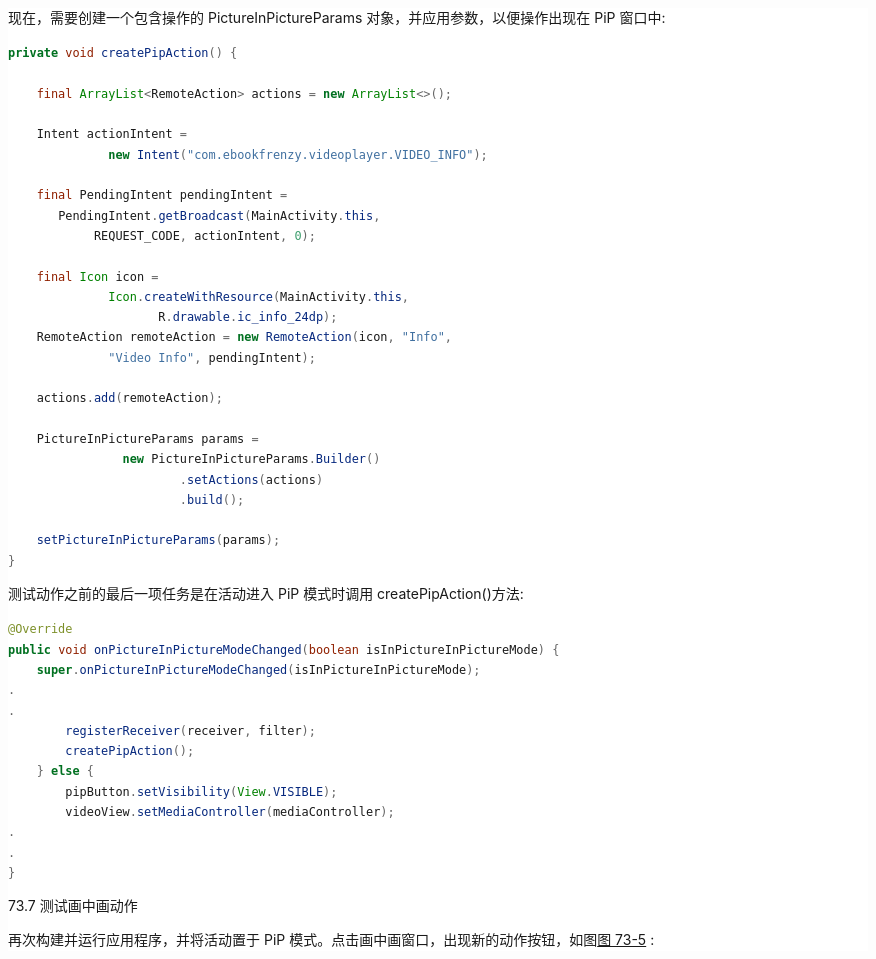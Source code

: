 现在，需要创建一个包含操作的 PictureInPictureParams 对象，并应用参数，以便操作出现在 PiP 窗口中:

```java
private void createPipAction() {

    final ArrayList<RemoteAction> actions = new ArrayList<>();

    Intent actionIntent = 
              new Intent("com.ebookfrenzy.videoplayer.VIDEO_INFO");

    final PendingIntent pendingIntent = 
       PendingIntent.getBroadcast(MainActivity.this,
            REQUEST_CODE, actionIntent, 0);

    final Icon icon = 
              Icon.createWithResource(MainActivity.this, 
                     R.drawable.ic_info_24dp);
    RemoteAction remoteAction = new RemoteAction(icon, "Info", 
              "Video Info", pendingIntent);

    actions.add(remoteAction);

    PictureInPictureParams params =
                new PictureInPictureParams.Builder()
                        .setActions(actions)
                        .build();

    setPictureInPictureParams(params);
}
```

测试动作之前的最后一项任务是在活动进入 PiP 模式时调用 createPipAction()方法:

```java
@Override
public void onPictureInPictureModeChanged(boolean isInPictureInPictureMode) {
    super.onPictureInPictureModeChanged(isInPictureInPictureMode);
.
.
        registerReceiver(receiver, filter);
        createPipAction();
    } else {
        pipButton.setVisibility(View.VISIBLE);
        videoView.setMediaController(mediaController);
.
.
}
```

73.7 测试画中画动作

再次构建并运行应用程序，并将活动置于 PiP 模式。点击画中画窗口，出现新的动作按钮，如图[图 73-5](#_idTextAnchor1373) :

